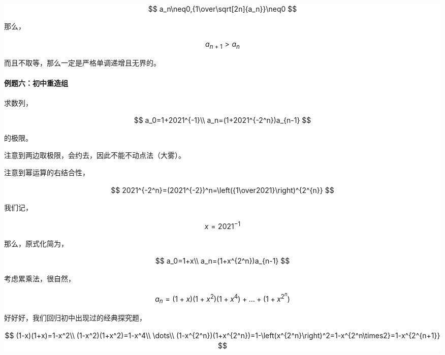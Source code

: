 $$
a_n\neq0,{1\over\sqrt[2n]{a_n}}\neq0
$$

那么，

$$
a_{n+1}>a_n
$$

而且不取等，那么一定是严格单调递增且无界的。

#### 例题六：初中重造组

求数列，

$$
a_0=1+2021^{-1}\\
a_n=(1+2021^{-2^n})a_{n-1}
$$

的极限。

注意到两边取极限，会约去，因此不能不动点法（大雾）。

注意到幂运算的右结合性，

$$
2021^{-2^n}=(2021^{-2})^n=\left({1\over2021}\right)^{2^{n}}
$$

我们记，

$$
x=2021^{-1}
$$

那么，原式化简为，

$$
a_0=1+x\\
a_n=(1+x^{2^n})a_{n-1}
$$

考虑累乘法，很自然，

$$
a_n=(1+x)(1+x^2)(1+x^4)+\dots+(1+x^{2^n})
$$

好好好，我们回归初中出现过的经典探究题，

$$
(1-x)(1+x)=1-x^2\\
(1-x^2)(1+x^2)=1-x^4\\
\dots\\
(1-x^{2^n})(1+x^{2^n})=1-\left(x^{2^n}\right)^2=1-x^{2^n\times2}=1-x^{2^{n+1}}
$$
